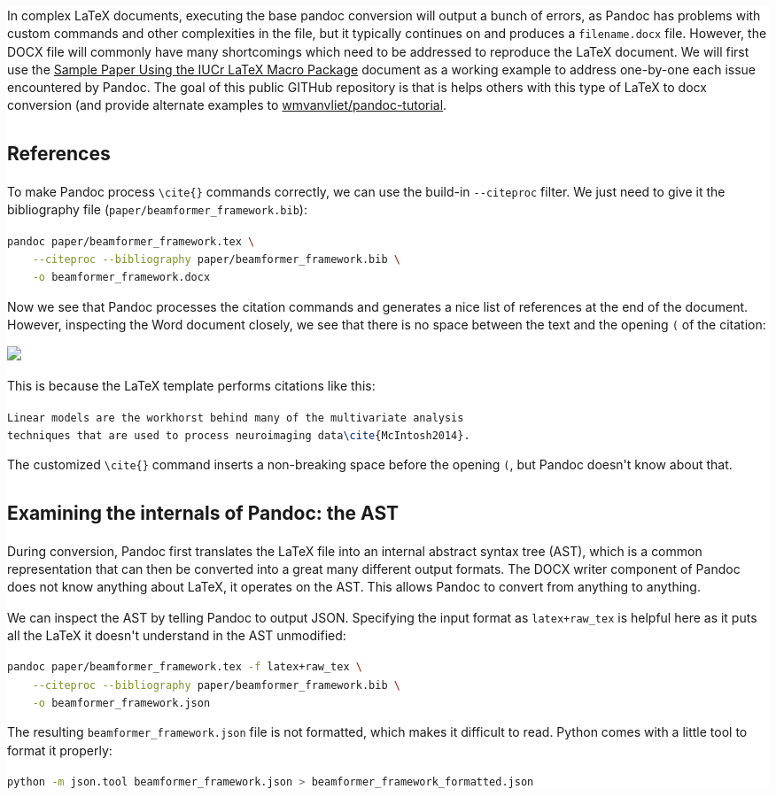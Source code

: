 In complex LaTeX documents, executing the base pandoc conversion will output a bunch of errors, as Pandoc has problems with custom commands and other complexities in the file, but it typically continues on and produces a `filename.docx` file.  However, the DOCX file will commonly have many shortcomings which need to be addressed to reproduce the LaTeX document.  We will first use the [Sample Paper Using the IUCr LaTeX Macro Package](https://journals.iucr.org/iucr-top/journals/latex/documentation.pdf) document as a working example to address one-by-one each issue encountered by Pandoc.  The goal of this public GITHub repository is that is helps others with this type of LaTeX to docx conversion (and provide alternate examples to [wmvanvliet/pandoc-tutorial](https://github.com/wmvanvliet/pandoc-tutorial).


## References

To make Pandoc process `\cite{}` commands correctly, we can use the build-in `--citeproc` filter.
We just need to give it the bibliography file (`paper/beamformer_framework.bib`):
```bash
pandoc paper/beamformer_framework.tex \
    --citeproc --bibliography paper/beamformer_framework.bib \
    -o beamformer_framework.docx
```

Now we see that Pandoc processes the citation commands and generates a nice list of references at the end of the document.
However, inspecting the Word document closely, we see that there is no space between the text and the opening `(` of the citation:

![](https://i.imgur.com/1VPJtpx.png)

This is because the LaTeX template performs citations like this:
```latex
Linear models are the workhorst behind many of the multivariate analysis
techniques that are used to process neuroimaging data\cite{McIntosh2014}.
```
The customized `\cite{}` command inserts a non-breaking space before the opening `(`, but Pandoc doesn't know about that. 


## Examining the internals of Pandoc: the AST

During conversion, Pandoc first translates the LaTeX file into an internal abstract syntax tree (AST), which is a common representation that can then be converted into a great many different output formats.
The DOCX writer component of Pandoc does not know anything about LaTeX, it operates on the AST.
This allows Pandoc to convert from anything to anything.

We can inspect the AST by telling Pandoc to output JSON.
Specifying the input format as `latex+raw_tex` is helpful here as it puts all the LaTeX it doesn't understand in the AST unmodified:
```bash
pandoc paper/beamformer_framework.tex -f latex+raw_tex \
    --citeproc --bibliography paper/beamformer_framework.bib \
    -o beamformer_framework.json
```
The resulting `beamformer_framework.json` file is not formatted, which makes it difficult to read.
Python comes with a little tool to format it properly:
```bash
python -m json.tool beamformer_framework.json > beamformer_framework_formatted.json
```
